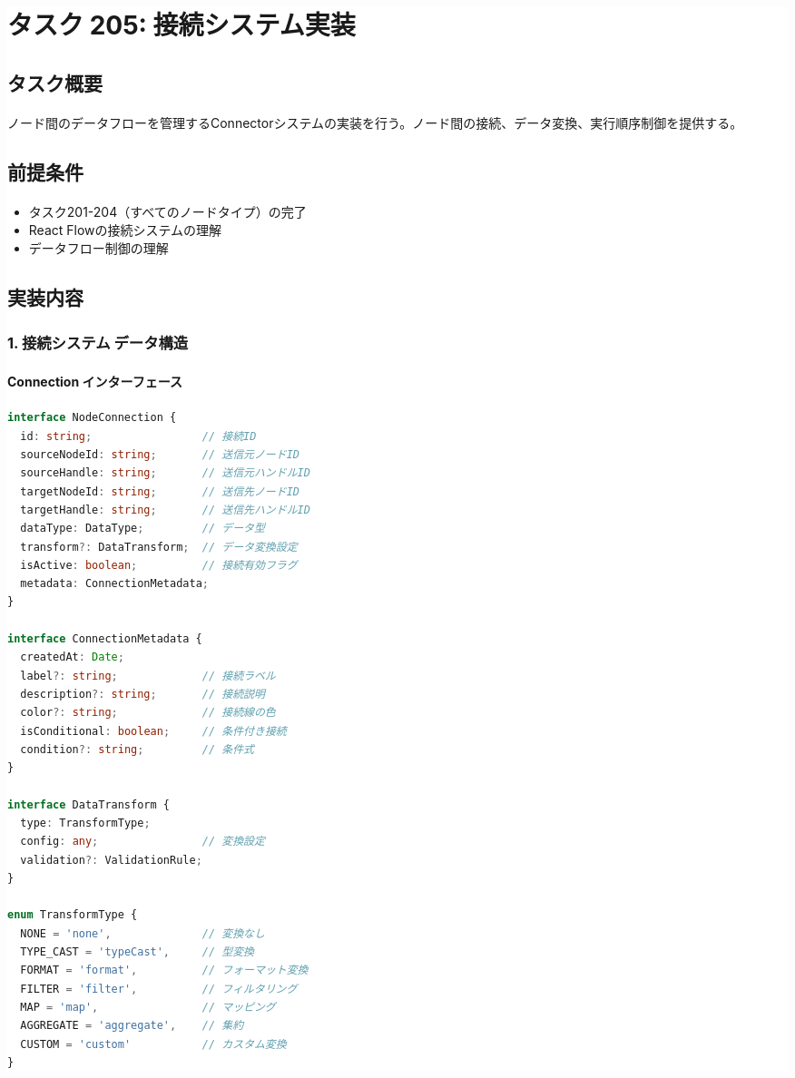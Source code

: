 # タスク 205: 接続システム実装

## タスク概要

ノード間のデータフローを管理するConnectorシステムの実装を行う。ノード間の接続、データ変換、実行順序制御を提供する。

## 前提条件

- タスク201-204（すべてのノードタイプ）の完了
- React Flowの接続システムの理解
- データフロー制御の理解

## 実装内容

### 1. 接続システム データ構造

#### Connection インターフェース
```typescript
interface NodeConnection {
  id: string;                 // 接続ID
  sourceNodeId: string;       // 送信元ノードID
  sourceHandle: string;       // 送信元ハンドルID
  targetNodeId: string;       // 送信先ノードID
  targetHandle: string;       // 送信先ハンドルID
  dataType: DataType;         // データ型
  transform?: DataTransform;  // データ変換設定
  isActive: boolean;          // 接続有効フラグ
  metadata: ConnectionMetadata;
}

interface ConnectionMetadata {
  createdAt: Date;
  label?: string;             // 接続ラベル
  description?: string;       // 接続説明
  color?: string;             // 接続線の色
  isConditional: boolean;     // 条件付き接続
  condition?: string;         // 条件式
}

interface DataTransform {
  type: TransformType;
  config: any;                // 変換設定
  validation?: ValidationRule;
}

enum TransformType {
  NONE = 'none',              // 変換なし
  TYPE_CAST = 'typeCast',     // 型変換
  FORMAT = 'format',          // フォーマット変換
  FILTER = 'filter',          // フィルタリング
  MAP = 'map',                // マッピング
  AGGREGATE = 'aggregate',    // 集約
  CUSTOM = 'custom'           // カスタム変換
}
```
